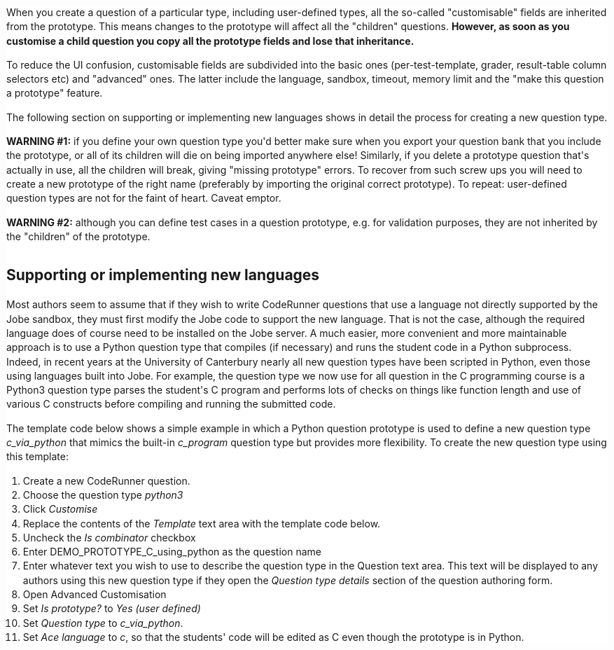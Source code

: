 When you create a question of a particular type, including user-defined
types, all the so-called "customisable" fields are inherited from the
prototype. This means changes to the prototype will affect all the "children"
questions. **However, as soon as you customise a child question you copy all the
prototype fields and lose that inheritance.**

To reduce the UI confusion, customisable fields are subdivided into the
basic ones (per-test-template, grader, result-table column selectors etc) and
"advanced"
ones. The latter include the language, sandbox, timeout, memory limit and
the "make this question a prototype" feature.

The following section on supporting or implementing new languages shows in
detail the process for creating a new question type.

**WARNING #1:** if you define your own question type you'd better make sure
when you export your question bank
that you include the prototype, or all of its children will die on being imported
anywhere else!
Similarly, if you delete a prototype question that's actually
in use, all the children will break, giving "missing prototype" errors. To recover
from such screw ups you will need to create a new prototype
of the right name (preferably by importing the original correct prototype).
To repeat:
user-defined question types are not for the faint of heart. Caveat emptor.

**WARNING #2:** although you can define test cases in a question prototype,
e.g. for validation purposes, they are not inherited by the "children" of
the prototype.

## Supporting or implementing new languages

Most authors seem to assume that if they wish to write CodeRunner questions
that use a language not directly supported by the Jobe sandbox, they must
first modify the Jobe code to support the new language. That is not the case, although
the required language does of course need to be installed on the Jobe server. A much
easier, more convenient and more maintainable approach is to use a Python
question type that compiles (if necessary) and runs the student code in
a Python subprocess. Indeed, in recent years at the University of Canterbury
nearly all new question types have been scripted in Python, even those using
languages built into Jobe. For
example, the question type we now use for all question in the C programming
course is a Python3 question type parses the student's C program and performs
lots of checks on things like function length and use of various C constructs
before compiling and running the submitted code.

The template code below shows a simple example in which a Python question
prototype is used to define a new question type *c\_via\_python* that mimics
the built-in *c\_program* question type but provides more flexibility. To create
the new question type using this template:

 1. Create a new CodeRunner question.
 1. Choose the question type *python3*
 1. Click *Customise*
 1. Replace the contents of the *Template* text area with the template code below.
 1. Uncheck the *Is combinator* checkbox
 1. Enter DEMO\_PROTOTYPE\_C\_using\_python as the question name
 1. Enter whatever text you wish to use to describe the question type in the
    Question text area. This text will be displayed to any authors using this
    new question type if they open the *Question type details* section of the
    question authoring form.
 1. Open Advanced Customisation
 1. Set *Is prototype?* to *Yes (user defined)*
 1. Set *Question type* to *c\_via\_python*.
 1. Set *Ace language* to *c*, so that the students' code will be edited as C
    even though the prototype is in Python.
